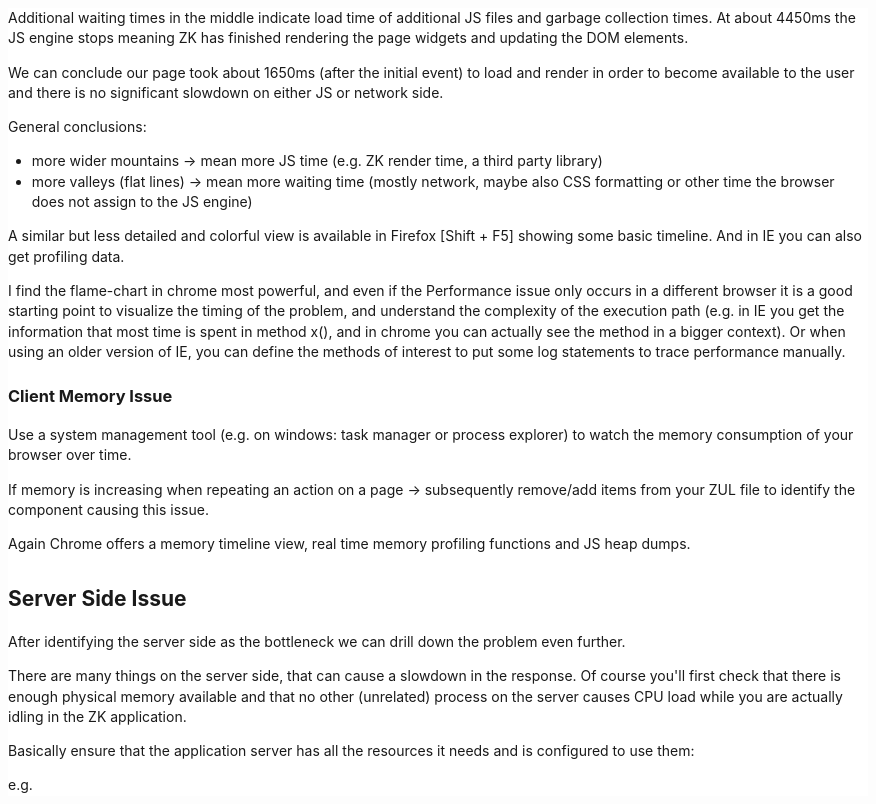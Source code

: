 Additional waiting times in the middle indicate load time of additional
JS files and garbage collection times. At about 4450ms the JS engine
stops meaning ZK has finished rendering the page widgets and updating
the DOM elements.

We can conclude our page took about 1650ms (after the initial event) to
load and render in order to become available to the user and there is no
significant slowdown on either JS or network side.

General conclusions:

- more wider mountains → mean more JS time (e.g. ZK render time, a third
  party library)
- more valleys (flat lines) → mean more waiting time (mostly network,
  maybe also CSS formatting or other time the browser does not assign to
  the JS engine)

A similar but less detailed and colorful view is available in Firefox
\[Shift + F5\] showing some basic timeline. And in IE you can also get
profiling data.

I find the flame-chart in chrome most powerful, and even if the
Performance issue only occurs in a different browser it is a good
starting point to visualize the timing of the problem, and understand
the complexity of the execution path (e.g. in IE you get the information
that most time is spent in method x(), and in chrome you can actually
see the method in a bigger context). Or when using an older version of
IE, you can define the methods of interest to put some log statements to
trace performance manually.

### Client Memory Issue

Use a system management tool (e.g. on windows: task manager or process
explorer) to watch the memory consumption of your browser over time.

If memory is increasing when repeating an action on a page -\>
subsequently remove/add items from your ZUL file to identify the
component causing this issue.

Again Chrome offers a memory timeline view, real time memory profiling
functions and JS heap dumps.

## Server Side Issue

After identifying the server side as the bottleneck we can drill down
the problem even further.

There are many things on the server side, that can cause a slowdown in
the response. Of course you'll first check that there is enough physical
memory available and that no other (unrelated) process on the server
causes CPU load while you are actually idling in the ZK application.

Basically ensure that the application server has all the resources it
needs and is configured to use them:

e.g.

